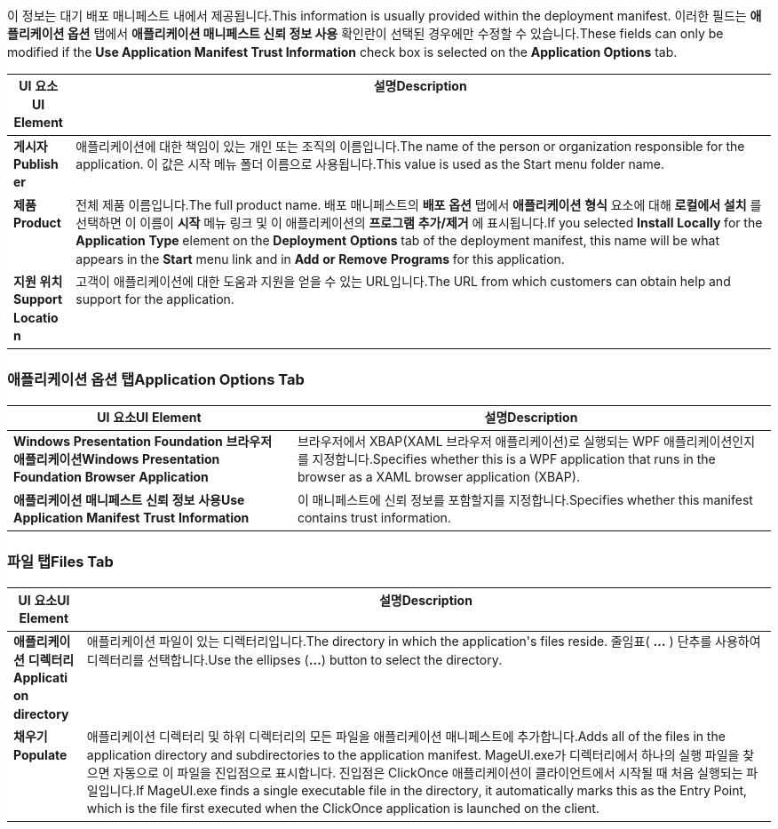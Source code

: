  <span data-ttu-id="1669f-273">이 정보는 대기 배포 매니페스트 내에서 제공됩니다.</span><span class="sxs-lookup"><span data-stu-id="1669f-273">This information is usually provided within the deployment manifest.</span></span> <span data-ttu-id="1669f-274">이러한 필드는 **애플리케이션 옵션** 탭에서 **애플리케이션 매니페스트 신뢰 정보 사용** 확인란이 선택된 경우에만 수정할 수 있습니다.</span><span class="sxs-lookup"><span data-stu-id="1669f-274">These fields can only be modified if the **Use Application Manifest Trust Information** check box is selected on the **Application Options** tab.</span></span>  
  
|<span data-ttu-id="1669f-275">UI 요소</span><span class="sxs-lookup"><span data-stu-id="1669f-275">UI Element</span></span>|<span data-ttu-id="1669f-276">설명</span><span class="sxs-lookup"><span data-stu-id="1669f-276">Description</span></span>|  
|----------------|-----------------|  
|<span data-ttu-id="1669f-277">**게시자**</span><span class="sxs-lookup"><span data-stu-id="1669f-277">**Publisher**</span></span>|<span data-ttu-id="1669f-278">애플리케이션에 대한 책임이 있는 개인 또는 조직의 이름입니다.</span><span class="sxs-lookup"><span data-stu-id="1669f-278">The name of the person or organization responsible for the application.</span></span> <span data-ttu-id="1669f-279">이 값은 시작 메뉴 폴더 이름으로 사용됩니다.</span><span class="sxs-lookup"><span data-stu-id="1669f-279">This value is used as the Start menu folder name.</span></span>|  
|<span data-ttu-id="1669f-280">**제품**</span><span class="sxs-lookup"><span data-stu-id="1669f-280">**Product**</span></span>|<span data-ttu-id="1669f-281">전체 제품 이름입니다.</span><span class="sxs-lookup"><span data-stu-id="1669f-281">The full product name.</span></span> <span data-ttu-id="1669f-282">배포 매니페스트의 **배포 옵션** 탭에서 **애플리케이션 형식** 요소에 대해 **로컬에서 설치** 를 선택하면 이 이름이 **시작** 메뉴 링크 및 이 애플리케이션의 **프로그램 추가/제거** 에 표시됩니다.</span><span class="sxs-lookup"><span data-stu-id="1669f-282">If you selected **Install Locally** for the **Application Type** element on the **Deployment Options** tab of the deployment manifest, this name will be what appears in the **Start** menu link and in **Add or Remove Programs** for this application.</span></span>|  
|<span data-ttu-id="1669f-283">**지원 위치**</span><span class="sxs-lookup"><span data-stu-id="1669f-283">**Support Location**</span></span>|<span data-ttu-id="1669f-284">고객이 애플리케이션에 대한 도움과 지원을 얻을 수 있는 URL입니다.</span><span class="sxs-lookup"><span data-stu-id="1669f-284">The URL from which customers can obtain help and support for the application.</span></span>|  
  
### <a name="application-options-tab"></a><span data-ttu-id="1669f-285">애플리케이션 옵션 탭</span><span class="sxs-lookup"><span data-stu-id="1669f-285">Application Options Tab</span></span>  
  
|<span data-ttu-id="1669f-286">UI 요소</span><span class="sxs-lookup"><span data-stu-id="1669f-286">UI Element</span></span>|<span data-ttu-id="1669f-287">설명</span><span class="sxs-lookup"><span data-stu-id="1669f-287">Description</span></span>|  
|----------------|-----------------|  
|<span data-ttu-id="1669f-288">**Windows Presentation Foundation 브라우저 애플리케이션**</span><span class="sxs-lookup"><span data-stu-id="1669f-288">**Windows Presentation Foundation Browser Application**</span></span>|<span data-ttu-id="1669f-289">브라우저에서 XBAP(XAML 브라우저 애플리케이션)로 실행되는 WPF 애플리케이션인지를 지정합니다.</span><span class="sxs-lookup"><span data-stu-id="1669f-289">Specifies whether this is a WPF application that runs in the browser as a XAML browser application (XBAP).</span></span>|  
|<span data-ttu-id="1669f-290">**애플리케이션 매니페스트 신뢰 정보 사용**</span><span class="sxs-lookup"><span data-stu-id="1669f-290">**Use Application Manifest Trust Information**</span></span>|<span data-ttu-id="1669f-291">이 매니페스트에 신뢰 정보를 포함할지를 지정합니다.</span><span class="sxs-lookup"><span data-stu-id="1669f-291">Specifies whether this manifest contains trust information.</span></span>|  
  
### <a name="files-tab"></a><span data-ttu-id="1669f-292">파일 탭</span><span class="sxs-lookup"><span data-stu-id="1669f-292">Files Tab</span></span>  
  
|<span data-ttu-id="1669f-293">UI 요소</span><span class="sxs-lookup"><span data-stu-id="1669f-293">UI Element</span></span>|<span data-ttu-id="1669f-294">설명</span><span class="sxs-lookup"><span data-stu-id="1669f-294">Description</span></span>|  
|----------------|-----------------|  
|<span data-ttu-id="1669f-295">**애플리케이션 디렉터리**</span><span class="sxs-lookup"><span data-stu-id="1669f-295">**Application directory**</span></span>|<span data-ttu-id="1669f-296">애플리케이션 파일이 있는 디렉터리입니다.</span><span class="sxs-lookup"><span data-stu-id="1669f-296">The directory in which the application's files reside.</span></span> <span data-ttu-id="1669f-297">줄임표( **…** ) 단추를 사용하여 디렉터리를 선택합니다.</span><span class="sxs-lookup"><span data-stu-id="1669f-297">Use the ellipses (**…**) button to select the directory.</span></span>|  
|<span data-ttu-id="1669f-298">**채우기**</span><span class="sxs-lookup"><span data-stu-id="1669f-298">**Populate**</span></span>|<span data-ttu-id="1669f-299">애플리케이션 디렉터리 및 하위 디렉터리의 모든 파일을 애플리케이션 매니페스트에 추가합니다.</span><span class="sxs-lookup"><span data-stu-id="1669f-299">Adds all of the files in the application directory and subdirectories to the application manifest.</span></span> <span data-ttu-id="1669f-300">MageUI.exe가 디렉터리에서 하나의 실행 파일을 찾으면 자동으로 이 파일을 진입점으로 표시합니다. 진입점은 ClickOnce 애플리케이션이 클라이언트에서 시작될 때 처음 실행되는 파일입니다.</span><span class="sxs-lookup"><span data-stu-id="1669f-300">If MageUI.exe finds a single executable file in the directory, it automatically marks this as the Entry Point, which is the file first executed when the ClickOnce application is launched on the client.</span></span>|  